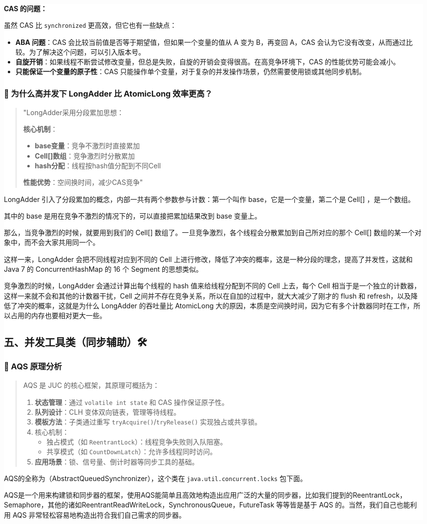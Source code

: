 **CAS 的问题：**

虽然 CAS 比 `synchronized` 更高效，但它也有一些缺点：

- **ABA 问题**：CAS 会比较当前值是否等于期望值，但如果一个变量的值从 A 变为 B，再变回 A，CAS 会认为它没有改变，从而通过比较。为了解决这个问题，可以引入版本号。
- **自旋开销**：如果线程不断尝试修改变量，但总是失败，自旋的开销会变得很高。在高竞争环境下，CAS 的性能优势可能会减小。
- **只能保证一个变量的原子性**：CAS 只能操作单个变量，对于复杂的并发操作场景，仍然需要使用锁或其他同步机制。



### 🎯 为什么高并发下 LongAdder 比 AtomicLong 效率更高？

>  "LongAdder采用分段累加思想：
>
> **核心机制**：
>
> - **base变量**：竞争不激烈时直接累加
> - **Cell[]数组**：竞争激烈时分散累加
> - **hash分配**：线程按hash值分配到不同Cell
>
> **性能优势**：空间换时间，减少CAS竞争"

LongAdder 引入了分段累加的概念，内部一共有两个参数参与计数：第一个叫作 base，它是一个变量，第二个是 Cell[] ，是一个数组。

其中的 base 是用在竞争不激烈的情况下的，可以直接把累加结果改到 base 变量上。

那么，当竞争激烈的时候，就要用到我们的 Cell[] 数组了。一旦竞争激烈，各个线程会分散累加到自己所对应的那个 Cell[] 数组的某一个对象中，而不会大家共用同一个。

这样一来，LongAdder 会把不同线程对应到不同的 Cell 上进行修改，降低了冲突的概率，这是一种分段的理念，提高了并发性，这就和 Java 7 的 ConcurrentHashMap 的 16 个 Segment 的思想类似。

竞争激烈的时候，LongAdder 会通过计算出每个线程的 hash 值来给线程分配到不同的 Cell 上去，每个 Cell 相当于是一个独立的计数器，这样一来就不会和其他的计数器干扰，Cell 之间并不存在竞争关系，所以在自加的过程中，就大大减少了刚才的 flush 和 refresh，以及降低了冲突的概率，这就是为什么 LongAdder 的吞吐量比 AtomicLong 大的原因，本质是空间换时间，因为它有多个计数器同时在工作，所以占用的内存也要相对更大一些。







## 五、并发工具类（同步辅助）🛠️ 

### 🎯 AQS 原理分析

> AQS 是 JUC 的核心框架，其原理可概括为：
>
> 1. **状态管理**：通过 `volatile int state` 和 CAS 操作保证原子性。
> 2. **队列设计**：CLH 变体双向链表，管理等待线程。
> 3. **模板方法**：子类通过重写 `tryAcquire()`/`tryRelease()` 实现独占或共享锁。
> 4. 核心机制：
>    - 独占模式（如 `ReentrantLock`）：线程竞争失败则入队阻塞。
>    - 共享模式（如 `CountDownLatch`）：允许多线程同时访问。
> 5. **应用场景**：锁、信号量、倒计时器等同步工具的基础。

AQS的全称为（AbstractQueuedSynchronizer），这个类在 `java.util.concurrent.locks` 包下面。

AQS是一个用来构建锁和同步器的框架，使用AQS能简单且高效地构造出应用广泛的大量的同步器，比如我们提到的ReentrantLock，Semaphore，其他的诸如ReentrantReadWriteLock，SynchronousQueue，FutureTask 等等皆是基于 AQS 的。当然，我们自己也能利用 AQS 非常轻松容易地构造出符合我们自己需求的同步器。
